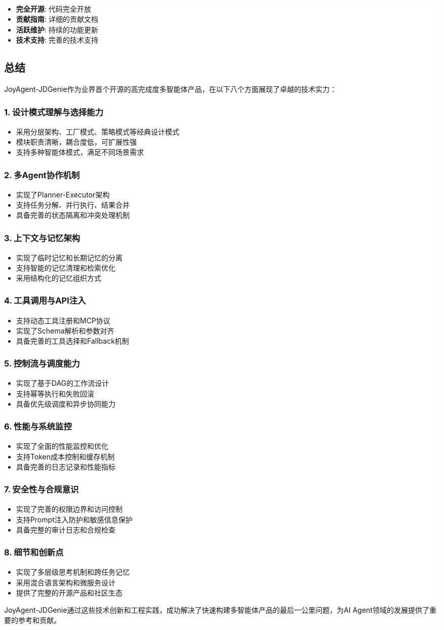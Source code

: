 - **完全开源**: 代码完全开放
- **贡献指南**: 详细的贡献文档
- **活跃维护**: 持续的功能更新
- **技术支持**: 完善的技术支持

## 总结

JoyAgent-JDGenie作为业界首个开源的高完成度多智能体产品，在以下八个方面展现了卓越的技术实力：

### 1. 设计模式理解与选择能力
- 采用分层架构、工厂模式、策略模式等经典设计模式
- 模块职责清晰，耦合度低，可扩展性强
- 支持多种智能体模式，满足不同场景需求

### 2. 多Agent协作机制
- 实现了Planner-Executor架构
- 支持任务分解、并行执行、结果合并
- 具备完善的状态隔离和冲突处理机制

### 3. 上下文与记忆架构
- 实现了临时记忆和长期记忆的分离
- 支持智能的记忆清理和检索优化
- 采用结构化的记忆组织方式

### 4. 工具调用与API注入
- 支持动态工具注册和MCP协议
- 实现了Schema解析和参数对齐
- 具备完善的工具选择和Fallback机制

### 5. 控制流与调度能力
- 实现了基于DAG的工作流设计
- 支持幂等执行和失败回滚
- 具备优先级调度和异步协同能力

### 6. 性能与系统监控
- 实现了全面的性能监控和优化
- 支持Token成本控制和缓存机制
- 具备完善的日志记录和性能指标

### 7. 安全性与合规意识
- 实现了完善的权限边界和访问控制
- 支持Prompt注入防护和敏感信息保护
- 具备完整的审计日志和合规检查

### 8. 细节和创新点
- 实现了多层级思考机制和跨任务记忆
- 采用混合语言架构和微服务设计
- 提供了完整的开源产品和社区生态

JoyAgent-JDGenie通过这些技术创新和工程实践，成功解决了快速构建多智能体产品的最后一公里问题，为AI Agent领域的发展提供了重要的参考和贡献。